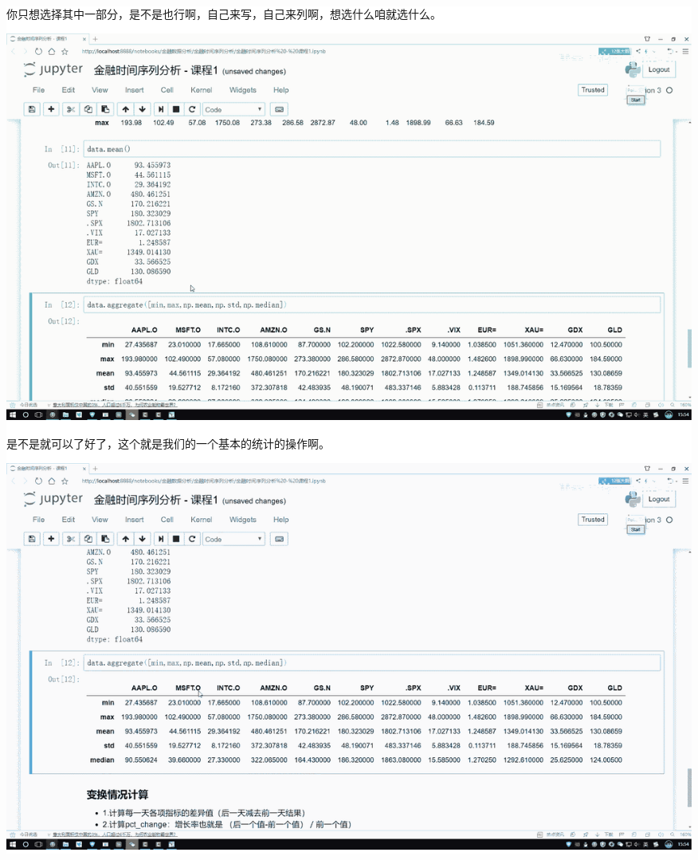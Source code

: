 你只想选择其中一部分，是不是也行啊，自己来写，自己来列啊，想选什么咱就选什么。

![](img/94babc60c9e6a122301fdc2bb6eb5eab_99.png)

是不是就可以了好了，这个就是我们的一个基本的统计的操作啊。

![](img/94babc60c9e6a122301fdc2bb6eb5eab_101.png)
